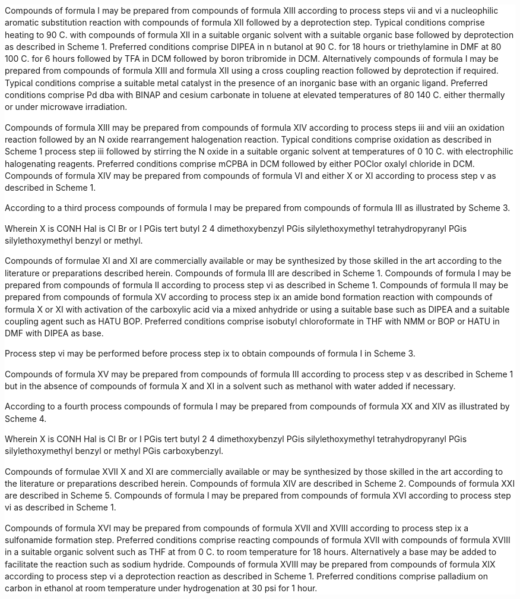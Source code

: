 Compounds of formula I may be prepared from compounds of formula XIII according to process steps vii and vi a nucleophilic aromatic substitution reaction with compounds of formula XII followed by a deprotection step. Typical conditions comprise heating to 90 C. with compounds of formula XII in a suitable organic solvent with a suitable organic base followed by deprotection as described in Scheme 1. Preferred conditions comprise DIPEA in n butanol at 90 C. for 18 hours or triethylamine in DMF at 80 100 C. for 6 hours followed by TFA in DCM followed by boron tribromide in DCM. Alternatively compounds of formula I may be prepared from compounds of formula XIII and formula XII using a cross coupling reaction followed by deprotection if required. Typical conditions comprise a suitable metal catalyst in the presence of an inorganic base with an organic ligand. Preferred conditions comprise Pd dba with BINAP and cesium carbonate in toluene at elevated temperatures of 80 140 C. either thermally or under microwave irradiation.

Compounds of formula XIII may be prepared from compounds of formula XIV according to process steps iii and viii an oxidation reaction followed by an N oxide rearrangement halogenation reaction. Typical conditions comprise oxidation as described in Scheme 1 process step iii followed by stirring the N oxide in a suitable organic solvent at temperatures of 0 10 C. with electrophilic halogenating reagents. Preferred conditions comprise mCPBA in DCM followed by either POClor oxalyl chloride in DCM. Compounds of formula XIV may be prepared from compounds of formula VI and either X or XI according to process step v as described in Scheme 1.

According to a third process compounds of formula I may be prepared from compounds of formula III as illustrated by Scheme 3.

Wherein X is CONH Hal is Cl Br or I PGis tert butyl 2 4 dimethoxybenzyl PGis silylethoxymethyl tetrahydropyranyl PGis silylethoxymethyl benzyl or methyl.

Compounds of formulae XI and XI are commercially available or may be synthesized by those skilled in the art according to the literature or preparations described herein. Compounds of formula III are described in Scheme 1. Compounds of formula I may be prepared from compounds of formula II according to process step vi as described in Scheme 1. Compounds of formula II may be prepared from compounds of formula XV according to process step ix an amide bond formation reaction with compounds of formula X or XI with activation of the carboxylic acid via a mixed anhydride or using a suitable base such as DIPEA and a suitable coupling agent such as HATU BOP. Preferred conditions comprise isobutyl chloroformate in THF with NMM or BOP or HATU in DMF with DIPEA as base.

Process step vi may be performed before process step ix to obtain compounds of formula I in Scheme 3.

Compounds of formula XV may be prepared from compounds of formula III according to process step v as described in Scheme 1 but in the absence of compounds of formula X and XI in a solvent such as methanol with water added if necessary.

According to a fourth process compounds of formula I may be prepared from compounds of formula XX and XIV as illustrated by Scheme 4.

Wherein X is CONH Hal is Cl Br or I PGis tert butyl 2 4 dimethoxybenzyl PGis silylethoxymethyl tetrahydropyranyl PGis silylethoxymethyl benzyl or methyl PGis carboxybenzyl.

Compounds of formulae XVII X and XI are commercially available or may be synthesized by those skilled in the art according to the literature or preparations described herein. Compounds of formula XIV are described in Scheme 2. Compounds of formula XXI are described in Scheme 5. Compounds of formula I may be prepared from compounds of formula XVI according to process step vi as described in Scheme 1.

Compounds of formula XVI may be prepared from compounds of formula XVII and XVIII according to process step ix a sulfonamide formation step. Preferred conditions comprise reacting compounds of formula XVII with compounds of formula XVIII in a suitable organic solvent such as THF at from 0 C. to room temperature for 18 hours. Alternatively a base may be added to facilitate the reaction such as sodium hydride. Compounds of formula XVIII may be prepared from compounds of formula XIX according to process step vi a deprotection reaction as described in Scheme 1. Preferred conditions comprise palladium on carbon in ethanol at room temperature under hydrogenation at 30 psi for 1 hour.
